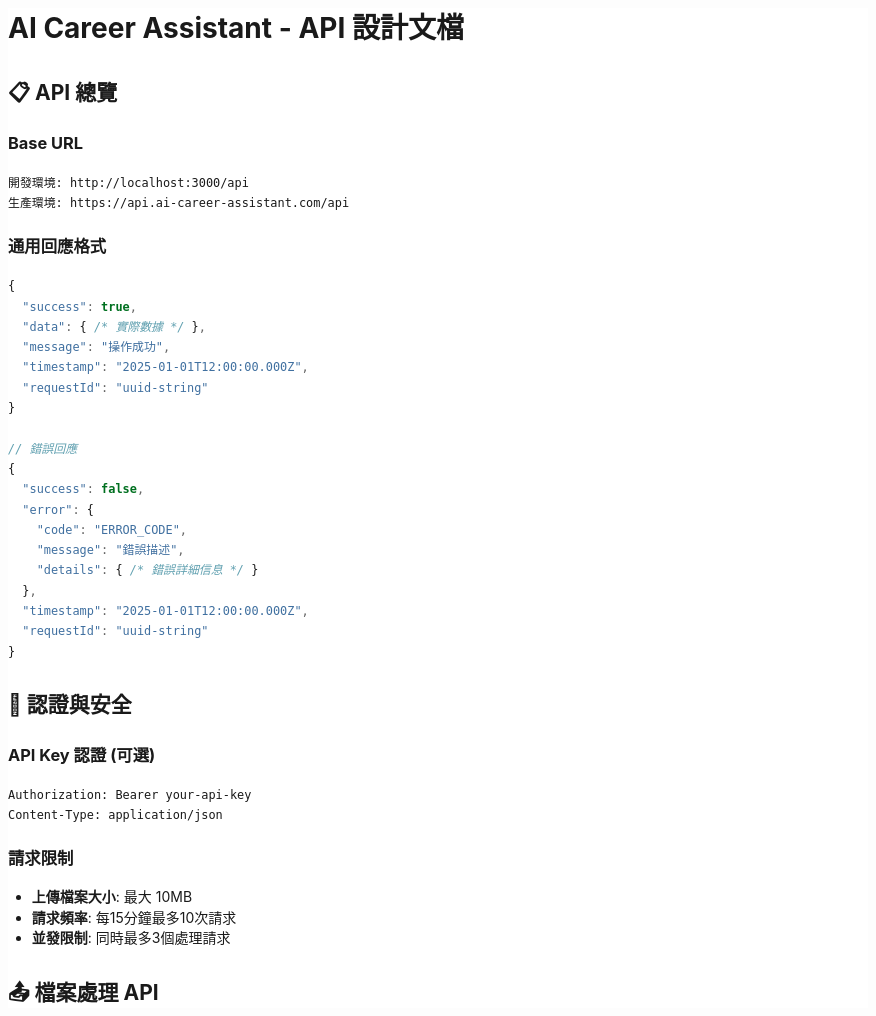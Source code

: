 # AI Career Assistant - API 設計文檔

## 📋 API 總覽

### Base URL
```
開發環境: http://localhost:3000/api
生產環境: https://api.ai-career-assistant.com/api
```

### 通用回應格式
```javascript
{
  "success": true,
  "data": { /* 實際數據 */ },
  "message": "操作成功",
  "timestamp": "2025-01-01T12:00:00.000Z",
  "requestId": "uuid-string"
}

// 錯誤回應
{
  "success": false,
  "error": {
    "code": "ERROR_CODE",
    "message": "錯誤描述",
    "details": { /* 錯誤詳細信息 */ }
  },
  "timestamp": "2025-01-01T12:00:00.000Z",
  "requestId": "uuid-string"
}
```

## 🔐 認證與安全

### API Key 認證 (可選)
```http
Authorization: Bearer your-api-key
Content-Type: application/json
```

### 請求限制
- **上傳檔案大小**: 最大 10MB
- **請求頻率**: 每15分鐘最多10次請求
- **並發限制**: 同時最多3個處理請求

## 📤 檔案處理 API
